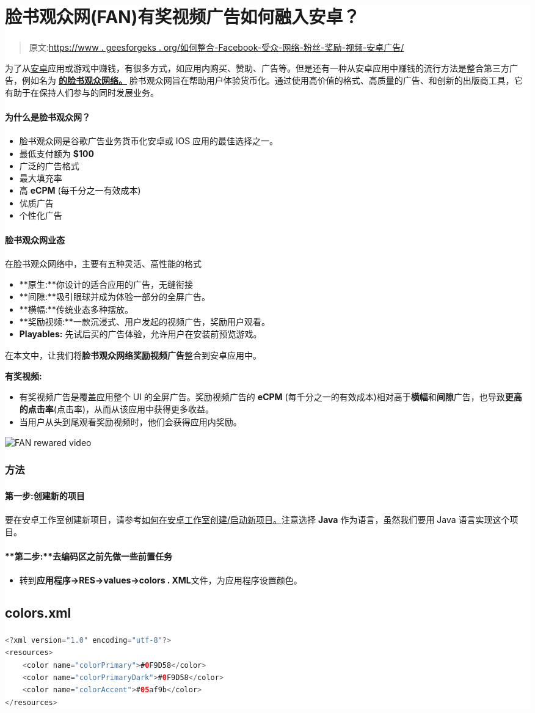 # 脸书观众网(FAN)有奖视频广告如何融入安卓？

> 原文:[https://www . geesforgeks . org/如何整合-Facebook-受众-网络-粉丝-奖励-视频-安卓广告/](https://www.geeksforgeeks.org/how-to-integrate-facebook-audience-network-fan-rewarded-video-ads-in-android/)

为了从[安卓](https://www.geeksforgeeks.org/android-app-development-fundamentals-for-beginners/)应用或游戏中赚钱，有很多方式，如应用内购买、赞助、广告等。但是还有一种从安卓应用中赚钱的流行方法是整合第三方广告，例如名为 [**的脸书观众网络。**](https://developers.facebook.com/products/audience-network/) 脸书观众网旨在帮助用户体验货币化。通过使用高价值的格式、高质量的广告、和创新的出版商工具，它有助于在保持人们参与的同时发展业务。

#### **为什么是脸书观众网？**

*   脸书观众网是谷歌广告业务货币化安卓或 IOS 应用的最佳选择之一。
*   最低支付额为 **$100**
*   广泛的广告格式
*   最大填充率
*   高 **eCPM** (每千分之一有效成本)
*   优质广告
*   个性化广告

#### **脸书观众网**业态

在脸书观众网络中，主要有五种灵活、高性能的格式

*   **原生:**你设计的适合应用的广告，无缝衔接
*   **间隙:**吸引眼球并成为体验一部分的全屏广告。
*   **横幅:**传统业态多种摆放。
*   **奖励视频:**一款沉浸式、用户发起的视频广告，奖励用户观看。
*   **Playables:** 先试后买的广告体验，允许用户在安装前预览游戏。

在本文中，让我们将**脸书观众网络奖励视频广告**整合到安卓应用中。

**有奖视频:**

*   有奖视频广告是覆盖应用整个 UI 的全屏广告。奖励视频广告的 **eCPM** (每千分之一的有效成本)相对高于**横幅**和**间隙**广告，也导致**更高的点击率**(点击率)，从而从该应用中获得更多收益。
*   当用户从头到尾观看奖励视频时，他们会获得应用内奖励。

![FAN rewared video](img/40e206a50ddfaade6279b63d8405ea23.png)

### 方法

#### **第一步:创建**新的**项目**

要在安卓工作室创建新项目，请参考[如何在安卓工作室创建/启动新项目。](https://www.geeksforgeeks.org/android-how-to-create-start-a-new-project-in-android-studio/)注意选择 **Java** 作为语言，虽然我们要用 Java 语言实现这个项目。

#### **第二步:**去编码区之前先做一些前置任务

*   转到**应用程序->RES->values->colors . XML**文件，为应用程序设置颜色。

## colors.xml

```java
<?xml version="1.0" encoding="utf-8"?>
<resources>
    <color name="colorPrimary">#0F9D58</color>
    <color name="colorPrimaryDark">#0F9D58</color>
    <color name="colorAccent">#05af9b</color>
</resources>
```
